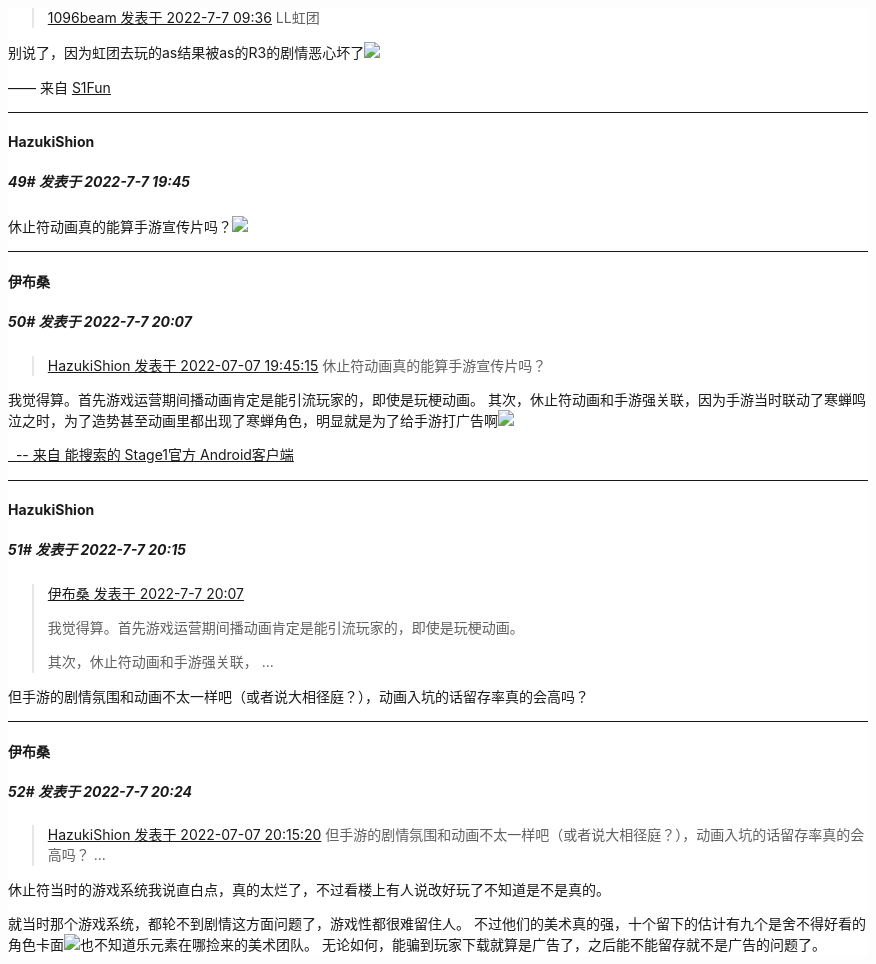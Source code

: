 <blockquote><a href="httphttps://bbs.saraba1st.com/2b/forum.php?mod=redirect&amp;goto=findpost&amp;pid=56555256&amp;ptid=2079764" target="_blank">1096beam 发表于 2022-7-7 09:36</a>
LL虹团</blockquote>
别说了，因为虹团去玩的as结果被as的R3的剧情恶心坏了<img src="https://static.saraba1st.com/image/smiley/face2017/118.png" referrerpolicy="no-referrer">

—— 来自 [S1Fun](https://s1fun.koalcat.com)

*****

####  HazukiShion  
##### 49#       发表于 2022-7-7 19:45

休止符动画真的能算手游宣传片吗？<img src="https://static.saraba1st.com/image/smiley/face2017/001.png" referrerpolicy="no-referrer">

*****

####  伊布桑  
##### 50#       发表于 2022-7-7 20:07

<blockquote><a href="httphttps://bbs.saraba1st.com/2b/forum.php?mod=redirect&amp;goto=findpost&amp;pid=56563736&amp;ptid=2079764" target="_blank">HazukiShion 发表于 2022-07-07 19:45:15</a>
休止符动画真的能算手游宣传片吗？</blockquote>我觉得算。首先游戏运营期间播动画肯定是能引流玩家的，即使是玩梗动画。
其次，休止符动画和手游强关联，因为手游当时联动了寒蝉鸣泣之时，为了造势甚至动画里都出现了寒蝉角色，明显就是为了给手游打广告啊<img src="https://static.saraba1st.com/image/smiley/face2017/065.png" referrerpolicy="no-referrer">

[  -- 来自 能搜索的 Stage1官方 Android客户端](https://www.coolapk.com/apk/140634)

*****

####  HazukiShion  
##### 51#       发表于 2022-7-7 20:15

<blockquote><a href="httphttps://bbs.saraba1st.com/2b/forum.php?mod=redirect&amp;goto=findpost&amp;pid=56563982&amp;ptid=2079764" target="_blank">伊布桑 发表于 2022-7-7 20:07</a>

我觉得算。首先游戏运营期间播动画肯定是能引流玩家的，即使是玩梗动画。

其次，休止符动画和手游强关联， ...</blockquote>
但手游的剧情氛围和动画不太一样吧（或者说大相径庭？），动画入坑的话留存率真的会高吗？

*****

####  伊布桑  
##### 52#       发表于 2022-7-7 20:24

<blockquote><a href="httphttps://bbs.saraba1st.com/2b/forum.php?mod=redirect&amp;goto=findpost&amp;pid=56564070&amp;ptid=2079764" target="_blank">HazukiShion 发表于 2022-07-07 20:15:20</a>
但手游的剧情氛围和动画不太一样吧（或者说大相径庭？），动画入坑的话留存率真的会高吗？ ...</blockquote>休止符当时的游戏系统我说直白点，真的太烂了，不过看楼上有人说改好玩了不知道是不是真的。

就当时那个游戏系统，都轮不到剧情这方面问题了，游戏性都很难留住人。
不过他们的美术真的强，十个留下的估计有九个是舍不得好看的角色卡面<img src="https://static.saraba1st.com/image/smiley/face2017/068.png" referrerpolicy="no-referrer">也不知道乐元素在哪捡来的美术团队。
无论如何，能骗到玩家下载就算是广告了，之后能不能留存就不是广告的问题了。
